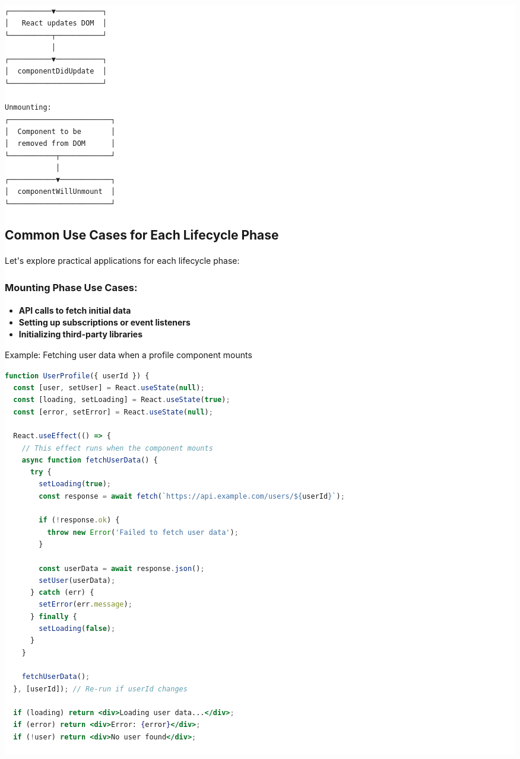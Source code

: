 ```
┌──────────▼───────────┐
│   React updates DOM  │
└──────────┬───────────┘
           │
┌──────────▼───────────┐
│  componentDidUpdate  │
└──────────────────────┘

Unmounting:
┌────────────────────────┐
│  Component to be       │
│  removed from DOM      │
└───────────┬────────────┘
            │
┌───────────▼────────────┐
│  componentWillUnmount  │
└────────────────────────┘
```

## Common Use Cases for Each Lifecycle Phase

Let's explore practical applications for each lifecycle phase:

### Mounting Phase Use Cases:

* **API calls to fetch initial data**
* **Setting up subscriptions or event listeners**
* **Initializing third-party libraries**

Example: Fetching user data when a profile component mounts

```jsx
function UserProfile({ userId }) {
  const [user, setUser] = React.useState(null);
  const [loading, setLoading] = React.useState(true);
  const [error, setError] = React.useState(null);
  
  React.useEffect(() => {
    // This effect runs when the component mounts
    async function fetchUserData() {
      try {
        setLoading(true);
        const response = await fetch(`https://api.example.com/users/${userId}`);
      
        if (!response.ok) {
          throw new Error('Failed to fetch user data');
        }
      
        const userData = await response.json();
        setUser(userData);
      } catch (err) {
        setError(err.message);
      } finally {
        setLoading(false);
      }
    }
  
    fetchUserData();
  }, [userId]); // Re-run if userId changes
  
  if (loading) return <div>Loading user data...</div>;
  if (error) return <div>Error: {error}</div>;
  if (!user) return <div>No user found</div>;
  
```